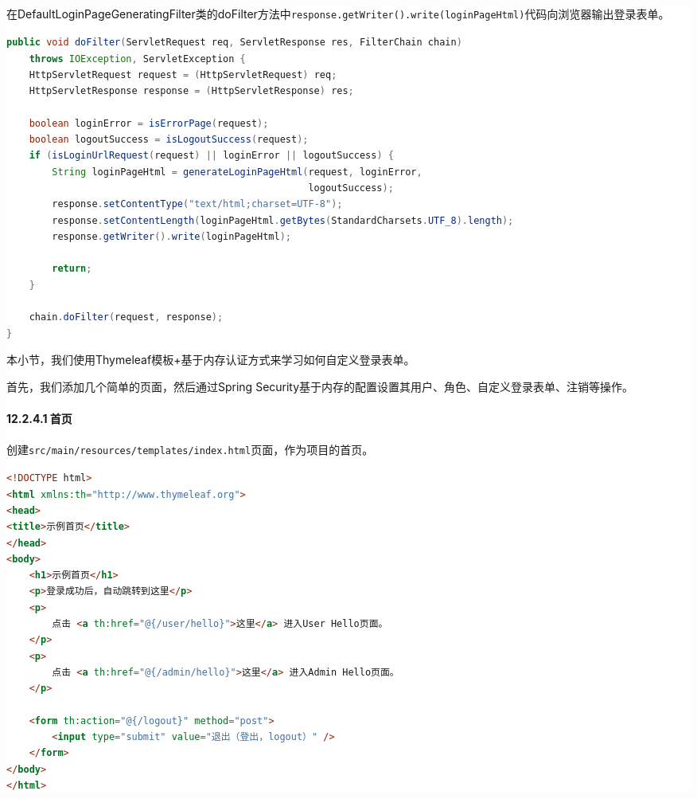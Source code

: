 在DefaultLoginPageGeneratingFilter类的doFilter方法中`response.getWriter().write(loginPageHtml)`代码向浏览器输出登录表单。

```java
public void doFilter(ServletRequest req, ServletResponse res, FilterChain chain)
    throws IOException, ServletException {
    HttpServletRequest request = (HttpServletRequest) req;
    HttpServletResponse response = (HttpServletResponse) res;

    boolean loginError = isErrorPage(request);
    boolean logoutSuccess = isLogoutSuccess(request);
    if (isLoginUrlRequest(request) || loginError || logoutSuccess) {
        String loginPageHtml = generateLoginPageHtml(request, loginError,
                                                     logoutSuccess);
        response.setContentType("text/html;charset=UTF-8");
        response.setContentLength(loginPageHtml.getBytes(StandardCharsets.UTF_8).length);
        response.getWriter().write(loginPageHtml);

        return;
    }

    chain.doFilter(request, response);
}
```

本小节，我们使用Thymeleaf模板+基于内存认证方式来学习如何自定义登录表单。

首先，我们添加几个简单的页面，然后通过Spring Security基于内存的配置设置其用户、角色、自定义登录表单、注销等操作。

#### 12.2.4.1 首页

创建`src/main/resources/templates/index.html`页面，作为项目的首页。

```html
<!DOCTYPE html>
<html xmlns:th="http://www.thymeleaf.org">
<head>
<title>示例首页</title>
</head>
<body>
	<h1>示例首页</h1>
	<p>登录成功后，自动跳转到这里</p>
	<p>
		点击 <a th:href="@{/user/hello}">这里</a> 进入User Hello页面。
	</p>
	<p>
		点击 <a th:href="@{/admin/hello}">这里</a> 进入Admin Hello页面。
	</p>
	
	<form th:action="@{/logout}" method="post">
		<input type="submit" value="退出（登出，logout）" />
	</form>
</body>
</html>
```
